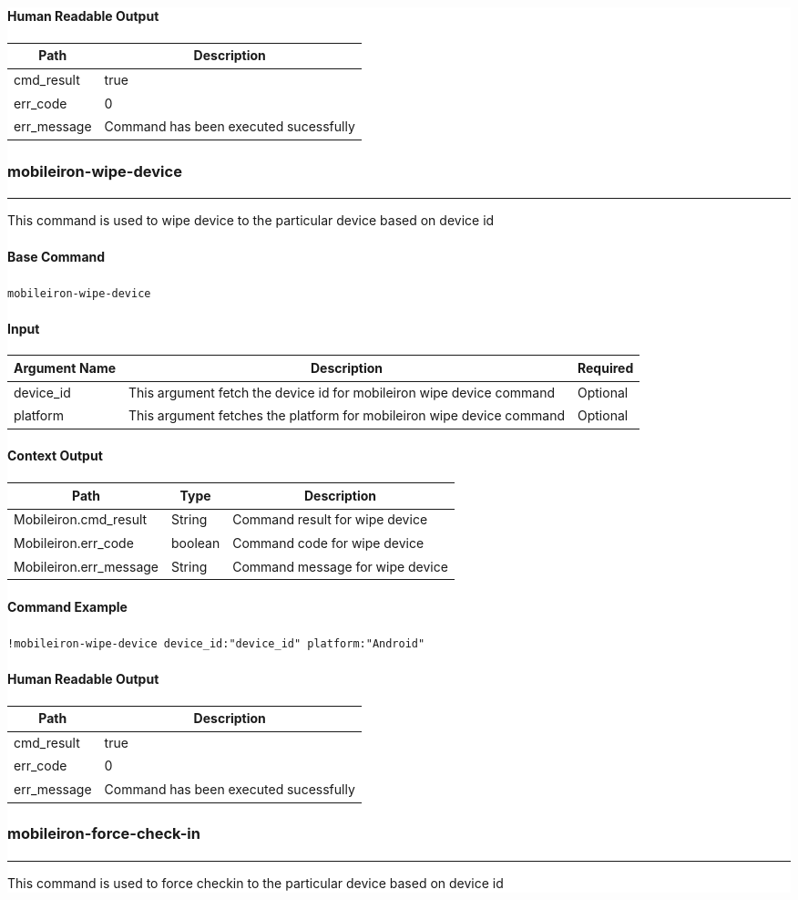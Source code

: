 #### Human Readable Output
| **Path** |**Description** |
| --- | --- |
| cmd_result | true | 
| err_code |0 | 
| err_message |Command has been executed sucessfully |



### mobileiron-wipe-device
***
This command is used to wipe device to the particular device based on device id


#### Base Command

`mobileiron-wipe-device`
#### Input

| **Argument Name** | **Description** | **Required** |
| --- | --- | --- |
| device_id | This argument fetch the device id for mobileiron wipe device command | Optional | 
| platform | This argument fetches the platform for mobileiron wipe device command | Optional | 


#### Context Output

| **Path** | **Type** | **Description** |
| --- | --- | --- |
| Mobileiron.cmd_result | String | Command result for wipe device | 
| Mobileiron.err_code | boolean | Command code for wipe device | 
| Mobileiron.err_message | String | Command message for wipe device | 


#### Command Example
`!mobileiron-wipe-device device_id:"device_id" platform:"Android"`

#### Human Readable Output
| **Path** |**Description** |
| --- | --- |
| cmd_result | true | 
| err_code |0 | 
| err_message |Command has been executed sucessfully |




### mobileiron-force-check-in
***
This command is used to force checkin to the particular device based on device id
